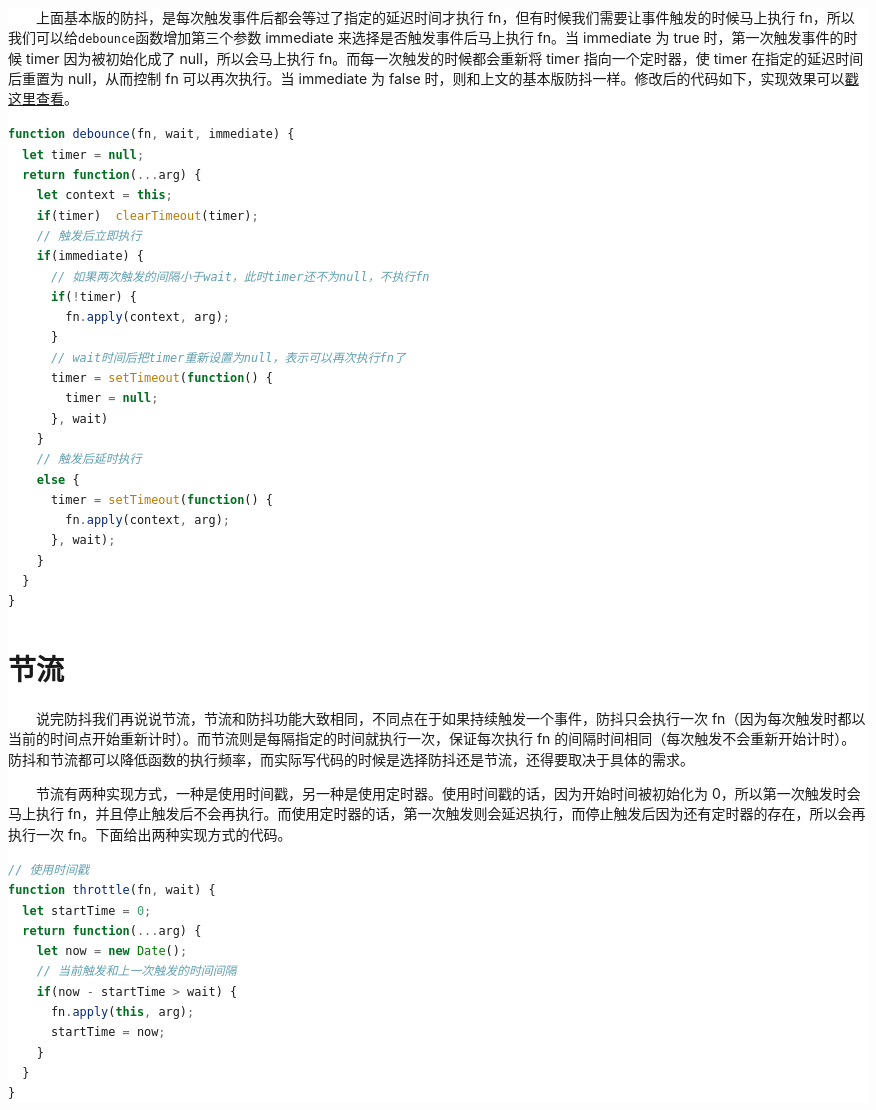 &emsp;&emsp;上面基本版的防抖，是每次触发事件后都会等过了指定的延迟时间才执行 fn，但有时候我们需要让事件触发的时候马上执行 fn，所以我们可以给`debounce`函数增加第三个参数 immediate 来选择是否触发事件后马上执行 fn。当 immediate 为 true 时，第一次触发事件的时候 timer 因为被初始化成了 null，所以会马上执行 fn。而每一次触发的时候都会重新将 timer 指向一个定时器，使 timer 在指定的延迟时间后重置为 null，从而控制 fn 可以再次执行。当 immediate 为 false 时，则和上文的基本版防抖一样。修改后的代码如下，实现效果可以[戳这里查看](https://jsfiddle.net/DangoSky/4dyn1pv0/14/)。

```js
function debounce(fn, wait, immediate) {
  let timer = null;
  return function(...arg) {
    let context = this;
    if(timer)  clearTimeout(timer);
    // 触发后立即执行
    if(immediate) {
      // 如果两次触发的间隔小于wait，此时timer还不为null，不执行fn
      if(!timer) {
        fn.apply(context, arg);
      }
      // wait时间后把timer重新设置为null，表示可以再次执行fn了
      timer = setTimeout(function() {
        timer = null;
      }, wait)
    }
    // 触发后延时执行
    else {
      timer = setTimeout(function() {
        fn.apply(context, arg);
      }, wait);
    }
  }
}
```

# 节流
&emsp;&emsp;说完防抖我们再说说节流，节流和防抖功能大致相同，不同点在于如果持续触发一个事件，防抖只会执行一次 fn（因为每次触发时都以当前的时间点开始重新计时）。而节流则是每隔指定的时间就执行一次，保证每次执行 fn 的间隔时间相同（每次触发不会重新开始计时）。防抖和节流都可以降低函数的执行频率，而实际写代码的时候是选择防抖还是节流，还得要取决于具体的需求。

&emsp;&emsp;节流有两种实现方式，一种是使用时间戳，另一种是使用定时器。使用时间戳的话，因为开始时间被初始化为 0，所以第一次触发时会马上执行 fn，并且停止触发后不会再执行。而使用定时器的话，第一次触发则会延迟执行，而停止触发后因为还有定时器的存在，所以会再执行一次 fn。下面给出两种实现方式的代码。

```js
// 使用时间戳
function throttle(fn, wait) {
  let startTime = 0;
  return function(...arg) {
    let now = new Date();
    // 当前触发和上一次触发的时间间隔
    if(now - startTime > wait) {
      fn.apply(this, arg);
      startTime = now;
    }
  }
}
```
